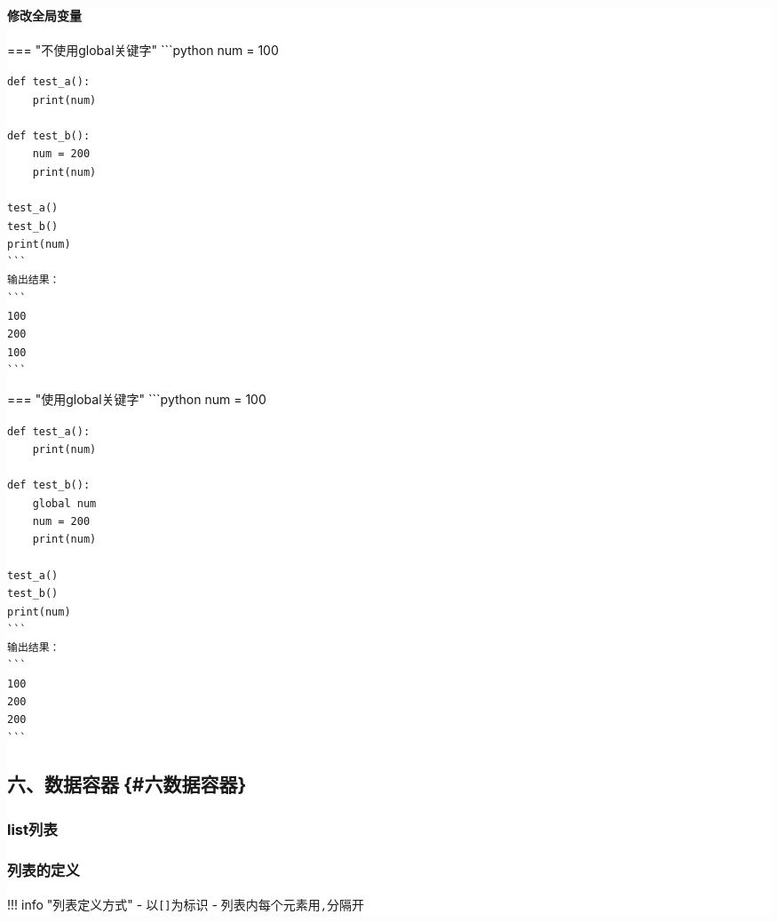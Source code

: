 #### 修改全局变量

=== "不使用global关键字"
    ```python
    num = 100

    def test_a():
        print(num)
        
    def test_b():
        num = 200
        print(num)
        
    test_a()
    test_b()
    print(num)
    ```
    输出结果：
    ```
    100
    200
    100
    ```

=== "使用global关键字"
    ```python
    num = 100

    def test_a():
        print(num)
        
    def test_b():
        global num
        num = 200
        print(num)
        
    test_a()
    test_b()
    print(num)
    ```
    输出结果：
    ```
    100
    200
    200
    ```

## 六、数据容器 {#六数据容器}

### list列表

### 列表的定义

!!! info "列表定义方式"
    - 以`[]`为标识
    - 列表内每个元素用`,`分隔开
